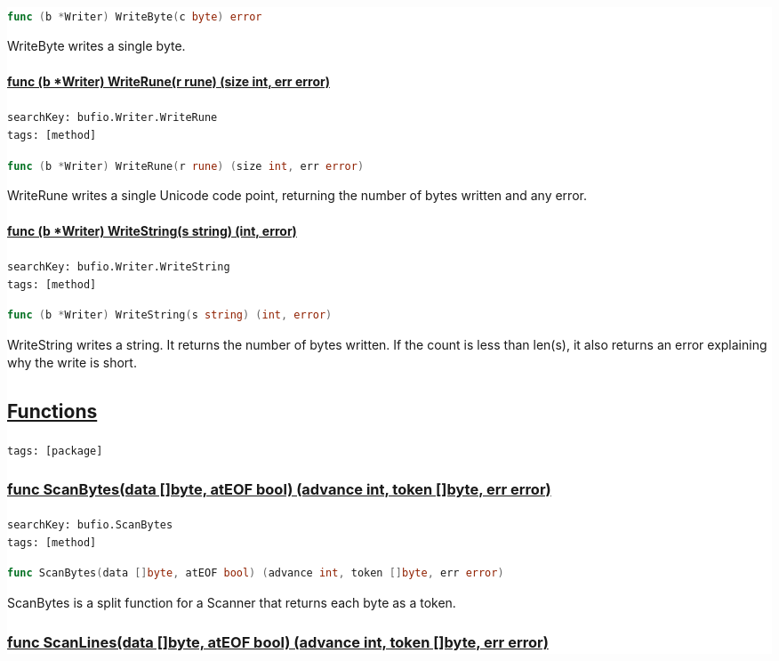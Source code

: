 ```Go
func (b *Writer) WriteByte(c byte) error
```

WriteByte writes a single byte. 

#### <a id="Writer.WriteRune" href="#Writer.WriteRune">func (b *Writer) WriteRune(r rune) (size int, err error)</a>

```
searchKey: bufio.Writer.WriteRune
tags: [method]
```

```Go
func (b *Writer) WriteRune(r rune) (size int, err error)
```

WriteRune writes a single Unicode code point, returning the number of bytes written and any error. 

#### <a id="Writer.WriteString" href="#Writer.WriteString">func (b *Writer) WriteString(s string) (int, error)</a>

```
searchKey: bufio.Writer.WriteString
tags: [method]
```

```Go
func (b *Writer) WriteString(s string) (int, error)
```

WriteString writes a string. It returns the number of bytes written. If the count is less than len(s), it also returns an error explaining why the write is short. 

## <a id="func" href="#func">Functions</a>

```
tags: [package]
```

### <a id="ScanBytes" href="#ScanBytes">func ScanBytes(data []byte, atEOF bool) (advance int, token []byte, err error)</a>

```
searchKey: bufio.ScanBytes
tags: [method]
```

```Go
func ScanBytes(data []byte, atEOF bool) (advance int, token []byte, err error)
```

ScanBytes is a split function for a Scanner that returns each byte as a token. 

### <a id="ScanLines" href="#ScanLines">func ScanLines(data []byte, atEOF bool) (advance int, token []byte, err error)</a>
